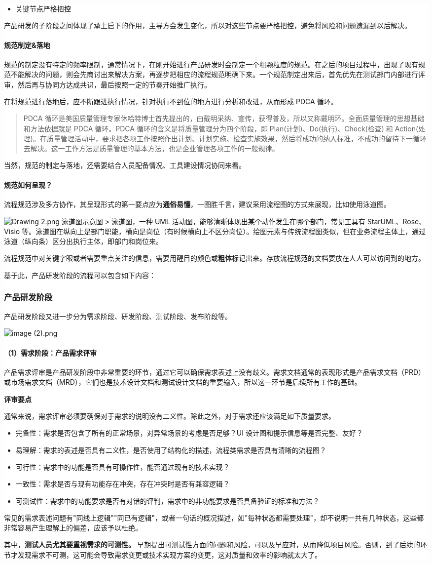 * 关键节点严格把控

产品研发的子阶段之间体现了承上启下的作用，主导方会发生变化，所以对这些节点要严格把控，避免将风险和问题遗漏到以后解决。

#### 规范制定\&落地

规范的制定没有特定的频率限制，通常情况下，在刚开始进行产品研发时会制定一个粗颗粒度的规范。在之后的项目过程中，出现了现有规范不能解决的问题，则会先商讨出来解决方案，再逐步把相应的流程规范明确下来。一个规范制定出来后，首先优先在测试部门内部进行评审，然后再与协同方达成共识，最后按照一定的节奏开始推广执行。

在将规范进行落地后，应不断跟进执行情况，针对执行不到位的地方进行分析和改进，从而形成 PDCA 循环。
> PDCA 循环是美国质量管理专家休哈特博士首先提出的，由戴明采纳、宣传，获得普及，所以又称戴明环。全面质量管理的思想基础和方法依据就是 PDCA 循环。PDCA 循环的含义是将质量管理分为四个阶段，即 Plan(计划)、Do(执行)、Check(检查) 和 Action(处理)。在质量管理活动中，要求把各项工作按照作出计划、计划实施、检查实施效果，然后将成功的纳入标准，不成功的留待下一循环去解决。这一工作方法是质量管理的基本方法，也是企业管理各项工作的一般规律。

当然，规范的制定与落地，还需要结合人员配备情况、工具建设情况协同来看。

#### 规范如何呈现？

流程规范涉及多方协作，其呈现形式的第一要点应为**通俗易懂**，一图胜千言，建议采用流程图的方式来展现，比如使用泳道图。

<Image alt="Drawing 2.png" src="https://s0.lgstatic.com/i/image/M00/43/70/CgqCHl87m6-AB5XhAAw01YGdoL8801.png"/>  
泳道图示意图
> 泳道图，一种 UML 活动图，能够清晰体现出某个动作发生在哪个部门，常见工具有 StarUML、Rose、Visio 等。泳道图在纵向上是部门职能，横向是岗位（有时候横向上不区分岗位）。绘图元素与传统流程图类似，但在业务流程主体上，通过泳道（纵向条）区分出执行主体，即部门和岗位来。

流程规范中对关键字眼或者需要重点关注的信息，需要用醒目的颜色或**粗体**标记出来。存放流程规范的文档要放在人人可以访问到的地方。

基于此，产品研发阶段的流程可以包含如下内容：

### 产品研发阶段

产品研发阶段又进一步分为需求阶段、研发阶段、测试阶段、发布阶段等。

<Image alt="image (2).png" src="https://s0.lgstatic.com/i/image/M00/43/71/CgqCHl87m92AUVrRAAC28aNzBao783.png"/>

#### （1）需求阶段：产品需求评审

产品需求评审是产品研发阶段中非常重要的环节，通过它可以确保需求表述上没有歧义。需求文档通常的表现形式是产品需求文档（PRD）或市场需求文档（MRD），它们也是技术设计文档和测试设计文档的重要输入，所以这一环节是后续所有工作的基础。

**评审要点**

通常来说，需求评审必须要确保对于需求的说明没有二义性。除此之外，对于需求还应该满足如下质量要求。

* 完备性：需求是否包含了所有的正常场景，对异常场景的考虑是否足够？UI 设计图和提示信息等是否完整、友好？

* 易理解：需求的表述是否具有二义性，是否使用了结构化的描述，流程类需求是否具有清晰的流程图？

* 可行性：需求中的功能是否具有可操作性，能否通过现有的技术实现？

* 一致性：需求是否与现有功能存在冲突，存在冲突时是否有兼容逻辑？

* 可测试性：需求中的功能要求是否有对错的评判，需求中的非功能要求是否具备验证的标准和方法？

常见的需求表述问题有"同线上逻辑""同已有逻辑"，或者一句话的概况描述，如"每种状态都需要处理"，却不说明一共有几种状态，这些都非常容易产生理解上的偏差，应该予以杜绝。

其中，**测试人员尤其要重视需求的可测性。** 早期提出可测试性方面的问题和风险，可以及早应对，从而降低项目风险。否则，到了后续的环节才发现需求不可测，这可能会导致需求变更或技术实现方案的变更，这对质量和效率的影响就太大了。
